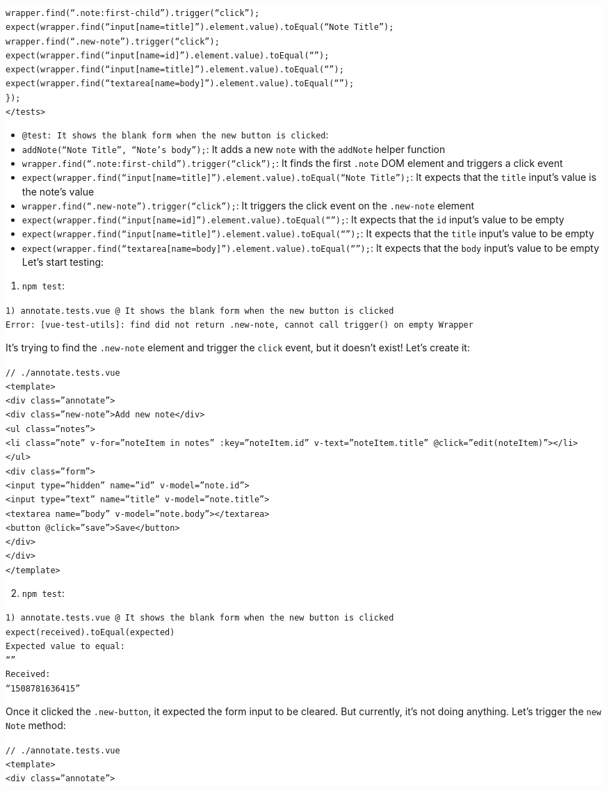 ```vue
wrapper.find(“.note:first-child”).trigger(“click”);
expect(wrapper.find(“input[name=title]”).element.value).toEqual(“Note Title”);
wrapper.find(“.new-note”).trigger(“click”);
expect(wrapper.find(“input[name=id]”).element.value).toEqual(“”);
expect(wrapper.find(“input[name=title]”).element.value).toEqual(“”);
expect(wrapper.find(“textarea[name=body]”).element.value).toEqual(“”);
});
</tests>
```
+ `@test: It shows the blank form when the new button is clicked`:
+ `addNote(“Note Title”, “Note’s body”);`: It adds a new `note` with the `addNote` helper function
+ `wrapper.find(“.note:first-child”).trigger(“click”);`: It finds the first `.note` DOM element and triggers a click event
+ `expect(wrapper.find(“input[name=title]”).element.value).toEqual(“Note Title”);`: It expects that the `title` input’s value is the note’s value
+ `wrapper.find(“.new-note”).trigger(“click”);`: It triggers the click event on the `.new-note` element
+ `expect(wrapper.find(“input[name=id]”).element.value).toEqual(“”);`: It expects that the `id` input’s value to be empty
+ `expect(wrapper.find(“input[name=title]”).element.value).toEqual(“”);`: It expects that the `title` input’s value to be empty
+ `expect(wrapper.find(“textarea[name=body]”).element.value).toEqual(“”);`: It expects that the `body` input’s value to be empty
Let’s start testing:
1. `npm test`:
```
1) annotate.tests.vue @ It shows the blank form when the new button is clicked
Error: [vue-test-utils]: find did not return .new-note, cannot call trigger() on empty Wrapper
```
It’s trying to find the `.new-note` element and trigger the `click` event, but it doesn’t exist! Let’s create it:
```vue
// ./annotate.tests.vue
<template>
<div class=”annotate”>
<div class=”new-note”>Add new note</div>
<ul class=”notes”>
<li class=”note” v-for=”noteItem in notes” :key=”noteItem.id” v-text=”noteItem.title” @click=”edit(noteItem)”></li>
</ul>
<div class=”form”>
<input type=”hidden” name=”id” v-model=”note.id”>
<input type=”text” name=”title” v-model=”note.title”>
<textarea name=”body” v-model=”note.body”></textarea>
<button @click=”save”>Save</button>
</div>
</div>
</template>
```
2. `npm test`:
```
1) annotate.tests.vue @ It shows the blank form when the new button is clicked
expect(received).toEqual(expected)
Expected value to equal:
“”
Received:
“1508781636415”
```
Once it clicked the `.new-button`, it expected the form input to be cleared. But currently, it’s not doing anything. Let’s trigger the `newNote` method:
```vue
// ./annotate.tests.vue
<template>
<div class=”annotate”>
```